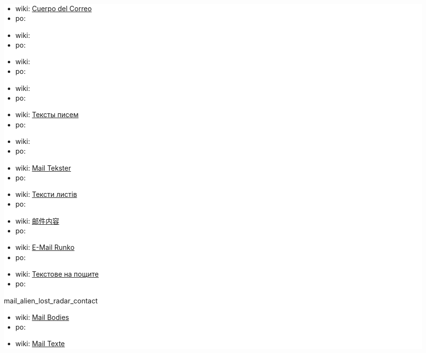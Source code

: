 </ul></td>
<td><ul>
<li>wiki: <a href="Translation:Mail_Bodies/es" title="wikilink">Cuerpo
del Correo</a></li>
<li>po: </li>
</ul></td>
<td><ul>
<li>wiki: </li>
<li>po: </li>
</ul></td>
<td><ul>
<li>wiki: </li>
<li>po: </li>
</ul></td>
<td><ul>
<li>wiki: </li>
<li>po: </li>
</ul></td>
<td><ul>
<li>wiki: <a href="Translation:Mail_Bodies/ru" title="wikilink">Тексты
писем</a></li>
<li>po: </li>
</ul></td>
<td><ul>
<li>wiki: </li>
<li>po: </li>
</ul></td>
<td><ul>
<li>wiki: <a href="Translation:Mail_Bodies/da" title="wikilink">Mail
Tekster</a></li>
<li>po: </li>
</ul></td>
<td><ul>
<li>wiki: <a href="Translation:Mail_Bodies/uk" title="wikilink">Тексти
листів</a></li>
<li>po: </li>
</ul></td>
<td><ul>
<li>wiki: <a href="Translation:Mail_Bodies/zh_CN"
title="wikilink">邮件内容</a></li>
<li>po: </li>
</ul></td>
<td><ul>
<li>wiki: <a href="Translation:Mail_Bodies/fi" title="wikilink">E-Mail
Runko</a></li>
<li>po: </li>
</ul></td>
<td><ul>
<li>wiki: <a href="Translation:Mail_Bodies/bg_BG"
title="wikilink">Текстове на пощите</a></li>
<li>po: </li>
</ul></td>
</tr>
<tr class="odd">
<td><p>mail_alien_lost_radar_contact</p></td>
<td></td>
<td><ul>
<li>wiki: <a href="Translation:Mail_Bodies/en" title="wikilink">Mail
Bodies</a></li>
<li>po: </li>
</ul></td>
<td><ul>
<li>wiki: <a href="Translation:Mail_Bodies/de" title="wikilink">Mail
Texte</a></li>